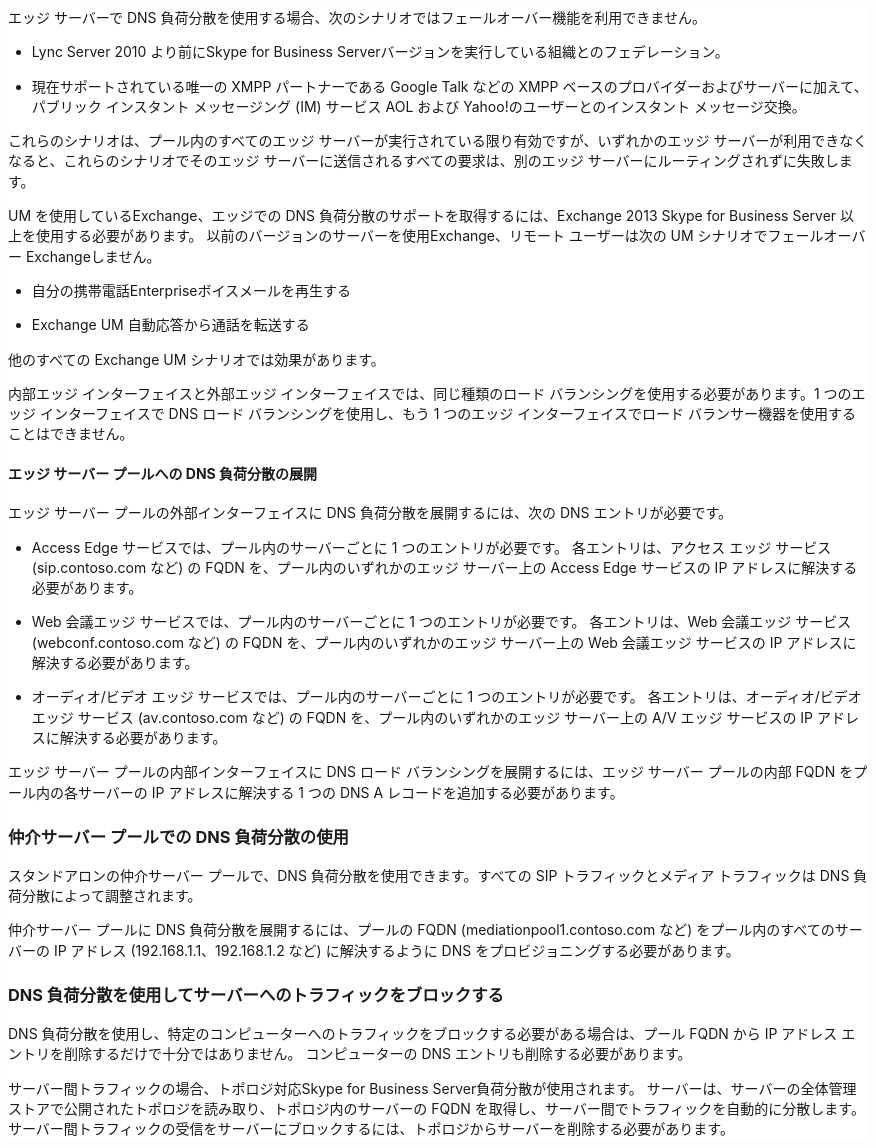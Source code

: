 エッジ サーバーで DNS 負荷分散を使用する場合、次のシナリオではフェールオーバー機能を利用できません。
  
- Lync Server 2010 より前にSkype for Business Serverバージョンを実行している組織とのフェデレーション。
    
- 現在サポートされている唯一の XMPP パートナーである Google Talk などの XMPP ベースのプロバイダーおよびサーバーに加えて、パブリック インスタント メッセージング (IM) サービス AOL および Yahoo!のユーザーとのインスタント メッセージ交換。
    
これらのシナリオは、プール内のすべてのエッジ サーバーが実行されている限り有効ですが、いずれかのエッジ サーバーが利用できなくなると、これらのシナリオでそのエッジ サーバーに送信されるすべての要求は、別のエッジ サーバーにルーティングされずに失敗します。
  
 UM を使用しているExchange、エッジでの DNS 負荷分散のサポートを取得するには、Exchange 2013 Skype for Business Server 以上を使用する必要があります。 以前のバージョンのサーバーを使用Exchange、リモート ユーザーは次の UM シナリオでフェールオーバー Exchangeしません。
  
- 自分の携帯電話Enterpriseボイスメールを再生する
    
- Exchange UM 自動応答から通話を転送する
    
他のすべての Exchange UM シナリオでは効果があります。
  
内部エッジ インターフェイスと外部エッジ インターフェイスでは、同じ種類のロード バランシングを使用する必要があります。1 つのエッジ インターフェイスで DNS ロード バランシングを使用し、もう 1 つのエッジ インターフェイスでロード バランサー機器を使用することはできません。
  
#### <a name="deploying-dns-load-balancing-on-edge-server-pools"></a>エッジ サーバー プールへの DNS 負荷分散の展開

エッジ サーバー プールの外部インターフェイスに DNS 負荷分散を展開するには、次の DNS エントリが必要です。
  
- Access Edge サービスでは、プール内のサーバーごとに 1 つのエントリが必要です。 各エントリは、アクセス エッジ サービス (sip.contoso.com など) の FQDN を、プール内のいずれかのエッジ サーバー上の Access Edge サービスの IP アドレスに解決する必要があります。
    
- Web 会議エッジ サービスでは、プール内のサーバーごとに 1 つのエントリが必要です。 各エントリは、Web 会議エッジ サービス (webconf.contoso.com など) の FQDN を、プール内のいずれかのエッジ サーバー上の Web 会議エッジ サービスの IP アドレスに解決する必要があります。
    
- オーディオ/ビデオ エッジ サービスでは、プール内のサーバーごとに 1 つのエントリが必要です。 各エントリは、オーディオ/ビデオ エッジ サービス (av.contoso.com など) の FQDN を、プール内のいずれかのエッジ サーバー上の A/V エッジ サービスの IP アドレスに解決する必要があります。
    
エッジ サーバー プールの内部インターフェイスに DNS ロード バランシングを展開するには、エッジ サーバー プールの内部 FQDN をプール内の各サーバーの IP アドレスに解決する 1 つの DNS A レコードを追加する必要があります。
  
### <a name="using-dns-load-balancing-on-mediation-server-pools"></a>仲介サーバー プールでの DNS 負荷分散の使用
<a name="BK_Mediation"> </a>

スタンドアロンの仲介サーバー プールで、DNS 負荷分散を使用できます。すべての SIP トラフィックとメディア トラフィックは DNS 負荷分散によって調整されます。
  
仲介サーバー プールに DNS 負荷分散を展開するには、プールの FQDN (mediationpool1.contoso.com など) をプール内のすべてのサーバーの IP アドレス (192.168.1.1、192.168.1.2 など) に解決するように DNS をプロビジョニングする必要があります。
  
### <a name="blocking-traffic-to-a-server-with-dns-load-balancing"></a>DNS 負荷分散を使用してサーバーへのトラフィックをブロックする
<a name="BK_Mediation"> </a>

DNS 負荷分散を使用し、特定のコンピューターへのトラフィックをブロックする必要がある場合は、プール FQDN から IP アドレス エントリを削除するだけで十分ではありません。 コンピューターの DNS エントリも削除する必要があります。 
  
サーバー間トラフィックの場合、トポロジ対応Skype for Business Server負荷分散が使用されます。 サーバーは、サーバーの全体管理ストアで公開されたトポロジを読み取り、トポロジ内のサーバーの FQDN を取得し、サーバー間でトラフィックを自動的に分散します。 サーバー間トラフィックの受信をサーバーにブロックするには、トポロジからサーバーを削除する必要があります。 
